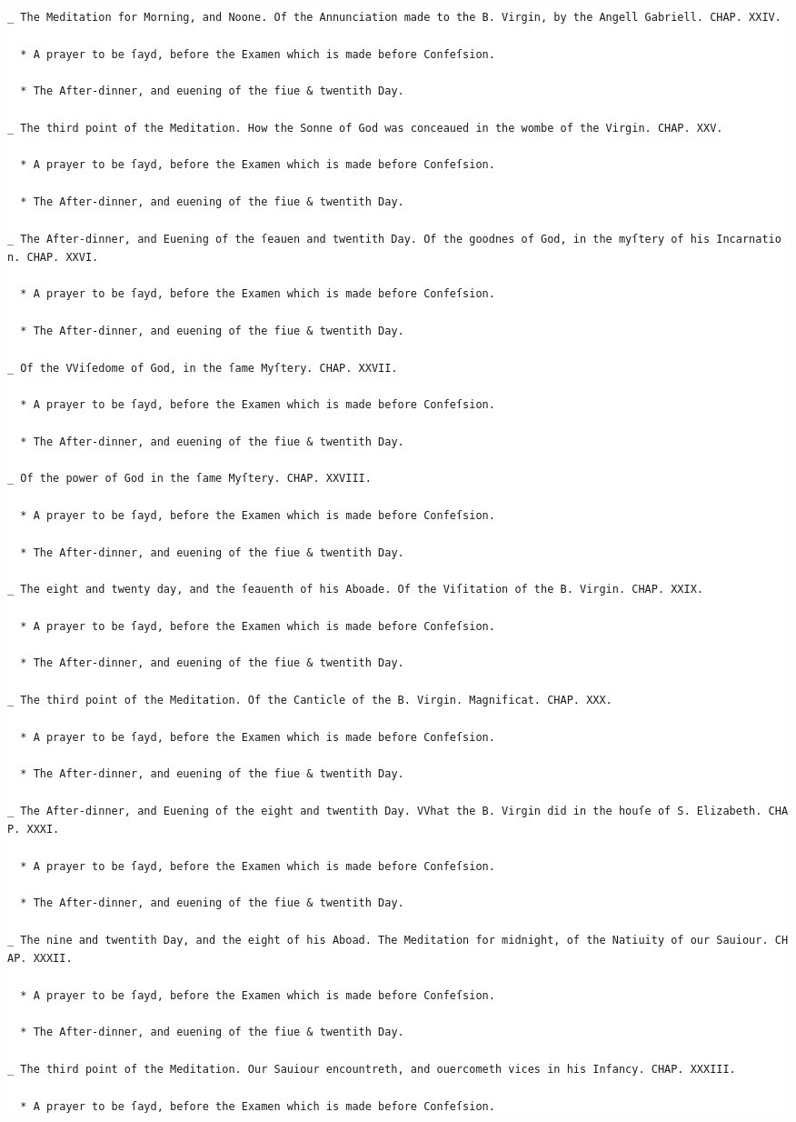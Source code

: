     _ The Meditation for Morning, and Noone. Of the Annunciation made to the B. Virgin, by the Angell Gabriell. CHAP. XXIV.

      * A prayer to be ſayd, before the Examen which is made before Confeſsion.

      * The After-dinner, and euening of the fiue & twentith Day.

    _ The third point of the Meditation. How the Sonne of God was conceaued in the wombe of the Virgin. CHAP. XXV.

      * A prayer to be ſayd, before the Examen which is made before Confeſsion.

      * The After-dinner, and euening of the fiue & twentith Day.

    _ The After-dinner, and Euening of the ſeauen and twentith Day. Of the goodnes of God, in the myſtery of his Incarnation. CHAP. XXVI.

      * A prayer to be ſayd, before the Examen which is made before Confeſsion.

      * The After-dinner, and euening of the fiue & twentith Day.

    _ Of the VViſedome of God, in the ſame Myſtery. CHAP. XXVII.

      * A prayer to be ſayd, before the Examen which is made before Confeſsion.

      * The After-dinner, and euening of the fiue & twentith Day.

    _ Of the power of God in the ſame Myſtery. CHAP. XXVIII.

      * A prayer to be ſayd, before the Examen which is made before Confeſsion.

      * The After-dinner, and euening of the fiue & twentith Day.

    _ The eight and twenty day, and the ſeauenth of his Aboade. Of the Viſitation of the B. Virgin. CHAP. XXIX.

      * A prayer to be ſayd, before the Examen which is made before Confeſsion.

      * The After-dinner, and euening of the fiue & twentith Day.

    _ The third point of the Meditation. Of the Canticle of the B. Virgin. Magnificat. CHAP. XXX.

      * A prayer to be ſayd, before the Examen which is made before Confeſsion.

      * The After-dinner, and euening of the fiue & twentith Day.

    _ The After-dinner, and Euening of the eight and twentith Day. VVhat the B. Virgin did in the houſe of S. Elizabeth. CHAP. XXXI.

      * A prayer to be ſayd, before the Examen which is made before Confeſsion.

      * The After-dinner, and euening of the fiue & twentith Day.

    _ The nine and twentith Day, and the eight of his Aboad. The Meditation for midnight, of the Natiuity of our Sauiour. CHAP. XXXII.

      * A prayer to be ſayd, before the Examen which is made before Confeſsion.

      * The After-dinner, and euening of the fiue & twentith Day.

    _ The third point of the Meditation. Our Sauiour encountreth, and ouercometh vices in his Infancy. CHAP. XXXIII.

      * A prayer to be ſayd, before the Examen which is made before Confeſsion.

